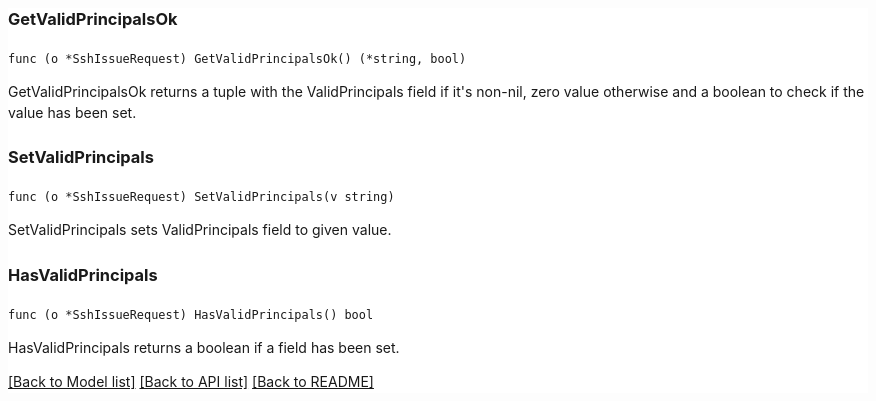 ### GetValidPrincipalsOk

`func (o *SshIssueRequest) GetValidPrincipalsOk() (*string, bool)`

GetValidPrincipalsOk returns a tuple with the ValidPrincipals field if it's non-nil, zero value otherwise
and a boolean to check if the value has been set.

### SetValidPrincipals

`func (o *SshIssueRequest) SetValidPrincipals(v string)`

SetValidPrincipals sets ValidPrincipals field to given value.

### HasValidPrincipals

`func (o *SshIssueRequest) HasValidPrincipals() bool`

HasValidPrincipals returns a boolean if a field has been set.


[[Back to Model list]](../README.md#documentation-for-models) [[Back to API list]](../README.md#documentation-for-api-endpoints) [[Back to README]](../README.md)


